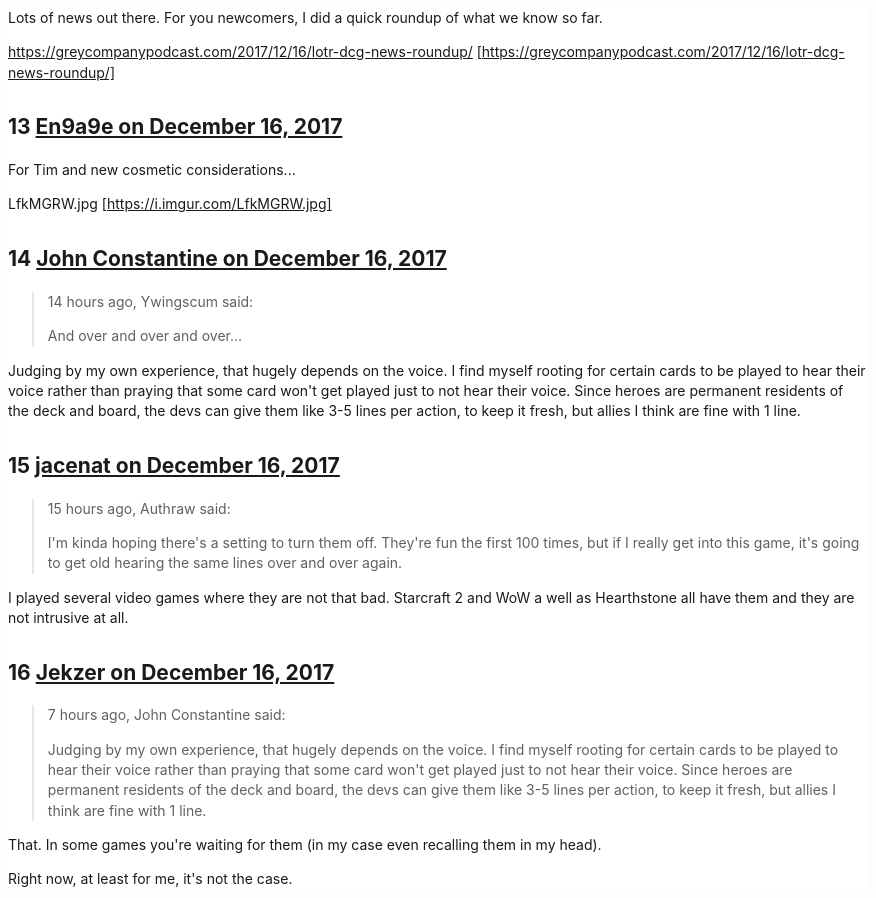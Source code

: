 Lots of news out there. For you newcomers, I did a quick roundup of what we know so far.

https://greycompanypodcast.com/2017/12/16/lotr-dcg-news-roundup/ [https://greycompanypodcast.com/2017/12/16/lotr-dcg-news-roundup/]

## 13 [En9a9e on December 16, 2017](https://community.fantasyflightgames.com/topic/265454-lotr-digital-streams-discussions/?do=findComment&comment=3128466)

For Tim and new cosmetic considerations...

LfkMGRW.jpg [https://i.imgur.com/LfkMGRW.jpg]

## 14 [John Constantine on December 16, 2017](https://community.fantasyflightgames.com/topic/265454-lotr-digital-streams-discussions/?do=findComment&comment=3128783)

> 14 hours ago, Ywingscum said:
> 
> And over and over and over...

Judging by my own experience, that hugely depends on the voice. I find myself rooting for certain cards to be played to hear their voice rather than praying that some card won't get played just to not hear their voice. Since heroes are permanent residents of the deck and board, the devs can give them like 3-5 lines per action, to keep it fresh, but allies I think are fine with 1 line.

## 15 [jacenat on December 16, 2017](https://community.fantasyflightgames.com/topic/265454-lotr-digital-streams-discussions/?do=findComment&comment=3128806)

> 15 hours ago, Authraw said:
> 
> I'm kinda hoping there's a setting to turn them off. They're fun the first 100 times, but if I really get into this game, it's going to get old hearing the same lines over and over again.

I played several video games where they are not that bad. Starcraft 2 and WoW a well as Hearthstone all have them and they are not intrusive at all.

## 16 [Jekzer on December 16, 2017](https://community.fantasyflightgames.com/topic/265454-lotr-digital-streams-discussions/?do=findComment&comment=3129197)

> 7 hours ago, John Constantine said:
> 
> Judging by my own experience, that hugely depends on the voice. I find myself rooting for certain cards to be played to hear their voice rather than praying that some card won't get played just to not hear their voice. Since heroes are permanent residents of the deck and board, the devs can give them like 3-5 lines per action, to keep it fresh, but allies I think are fine with 1 line.

That. In some games you're waiting for them (in my case even recalling them in my head). 

Right now, at least for me, it's not the case.
